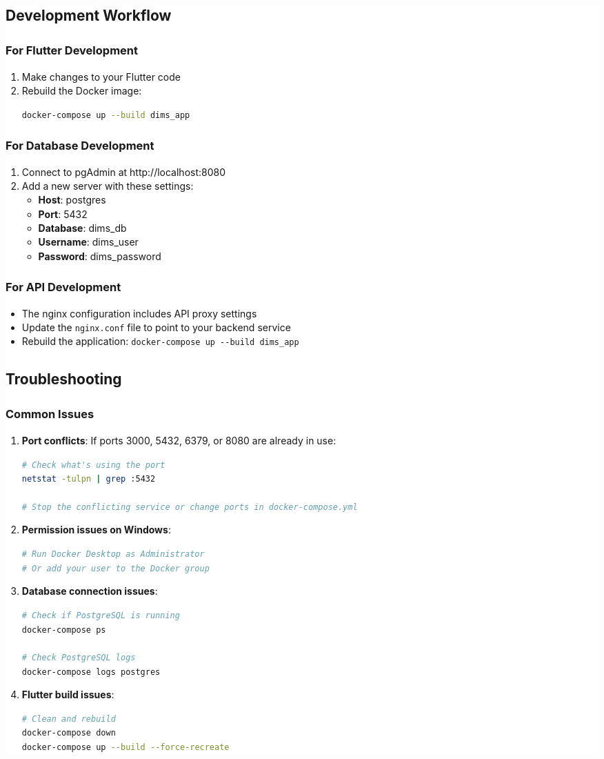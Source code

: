 ## Development Workflow

### For Flutter Development
1. Make changes to your Flutter code
2. Rebuild the Docker image:
   ```bash
   docker-compose up --build dims_app
   ```

### For Database Development
1. Connect to pgAdmin at http://localhost:8080
2. Add a new server with these settings:
   - **Host**: postgres
   - **Port**: 5432
   - **Database**: dims_db
   - **Username**: dims_user
   - **Password**: dims_password

### For API Development
- The nginx configuration includes API proxy settings
- Update the `nginx.conf` file to point to your backend service
- Rebuild the application: `docker-compose up --build dims_app`

## Troubleshooting

### Common Issues

1. **Port conflicts**: If ports 3000, 5432, 6379, or 8080 are already in use:
   ```bash
   # Check what's using the port
   netstat -tulpn | grep :5432
   
   # Stop the conflicting service or change ports in docker-compose.yml
   ```

2. **Permission issues on Windows**:
   ```bash
   # Run Docker Desktop as Administrator
   # Or add your user to the Docker group
   ```

3. **Database connection issues**:
   ```bash
   # Check if PostgreSQL is running
   docker-compose ps
   
   # Check PostgreSQL logs
   docker-compose logs postgres
   ```

4. **Flutter build issues**:
   ```bash
   # Clean and rebuild
   docker-compose down
   docker-compose up --build --force-recreate
   ```
